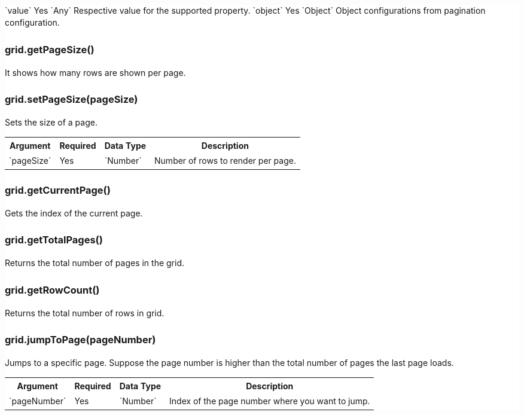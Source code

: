 <tr>
	<td>`value`</td>
    <td>Yes</td>
	<td>`Any`</td>
	<td>Respective value for the supported property.</td>
</tr>
 <tr>
	<td>`object`</td>
    <td>Yes</td>
	<td>`Object`</td>
	<td>Object configurations from pagination configuration.</td>
</tr>
</table>

### grid.getPageSize()
It shows how many rows are shown per page.

### grid.setPageSize(pageSize)
Sets the size of a page.
<table>
<tr>
		<th>Argument</th>
		<th>Required</th>
        <th>Data Type</th>
		<th>Description</th>
</tr>
<tr>
	<td>`pageSize`</td>
    <td>Yes</td>
	<td>`Number`</td>
	<td>Number of rows to render per page.</td>
</tr>
</table>

### grid.getCurrentPage()
Gets the index of the current page.

### grid.getTotalPages()
Returns the total number of pages in the grid.

### grid.getRowCount()
Returns the total number of rows in grid.

### grid.jumpToPage(pageNumber)
Jumps to a specific page. Suppose the page number is higher than the total number of pages the last page loads.
<table>
<tr>
		<th>Argument</th>
		<th>Required</th>
        <th>Data Type</th>
		<th>Description</th>
</tr>
<tr>
	<td>`pageNumber`</td>
    <td>Yes</td>
	<td>`Number`</td>
	<td>Index of the page number where you want to jump.</td>
</tr>
</table>
